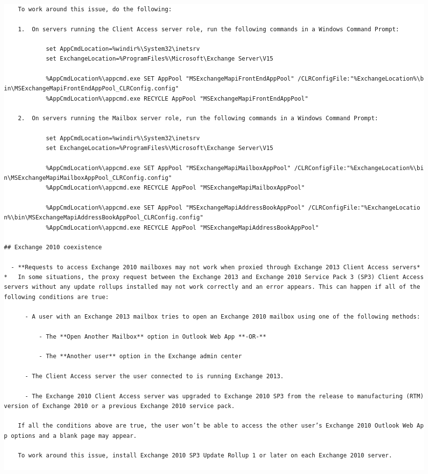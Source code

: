 ```
    To work around this issue, do the following:
    
    1.  On servers running the Client Access server role, run the following commands in a Windows Command Prompt:
        
            set AppCmdLocation=%windir%\System32\inetsrv
            set ExchangeLocation=%ProgramFiles%\Microsoft\Exchange Server\V15
            
            %AppCmdLocation%\appcmd.exe SET AppPool "MSExchangeMapiFrontEndAppPool" /CLRConfigFile:"%ExchangeLocation%\bin\MSExchangeMapiFrontEndAppPool_CLRConfig.config"
            %AppCmdLocation%\appcmd.exe RECYCLE AppPool "MSExchangeMapiFrontEndAppPool"
    
    2.  On servers running the Mailbox server role, run the following commands in a Windows Command Prompt:
        
            set AppCmdLocation=%windir%\System32\inetsrv
            set ExchangeLocation=%ProgramFiles%\Microsoft\Exchange Server\V15
            
            %AppCmdLocation%\appcmd.exe SET AppPool "MSExchangeMapiMailboxAppPool" /CLRConfigFile:"%ExchangeLocation%\bin\MSExchangeMapiMailboxAppPool_CLRConfig.config"
            %AppCmdLocation%\appcmd.exe RECYCLE AppPool "MSExchangeMapiMailboxAppPool"
            
            %AppCmdLocation%\appcmd.exe SET AppPool "MSExchangeMapiAddressBookAppPool" /CLRConfigFile:"%ExchangeLocation%\bin\MSExchangeMapiAddressBookAppPool_CLRConfig.config"
            %AppCmdLocation%\appcmd.exe RECYCLE AppPool "MSExchangeMapiAddressBookAppPool"

## Exchange 2010 coexistence

  - **Requests to access Exchange 2010 mailboxes may not work when proxied through Exchange 2013 Client Access servers**   In some situations, the proxy request between the Exchange 2013 and Exchange 2010 Service Pack 3 (SP3) Client Access servers without any update rollups installed may not work correctly and an error appears. This can happen if all of the following conditions are true:
    
      - A user with an Exchange 2013 mailbox tries to open an Exchange 2010 mailbox using one of the following methods:
        
          - The **Open Another Mailbox** option in Outlook Web App **-OR-**
        
          - The **Another user** option in the Exchange admin center
    
      - The Client Access server the user connected to is running Exchange 2013.
    
      - The Exchange 2010 Client Access server was upgraded to Exchange 2010 SP3 from the release to manufacturing (RTM) version of Exchange 2010 or a previous Exchange 2010 service pack.
    
    If all the conditions above are true, the user won’t be able to access the other user’s Exchange 2010 Outlook Web App options and a blank page may appear.
    
    To work around this issue, install Exchange 2010 SP3 Update Rollup 1 or later on each Exchange 2010 server.

